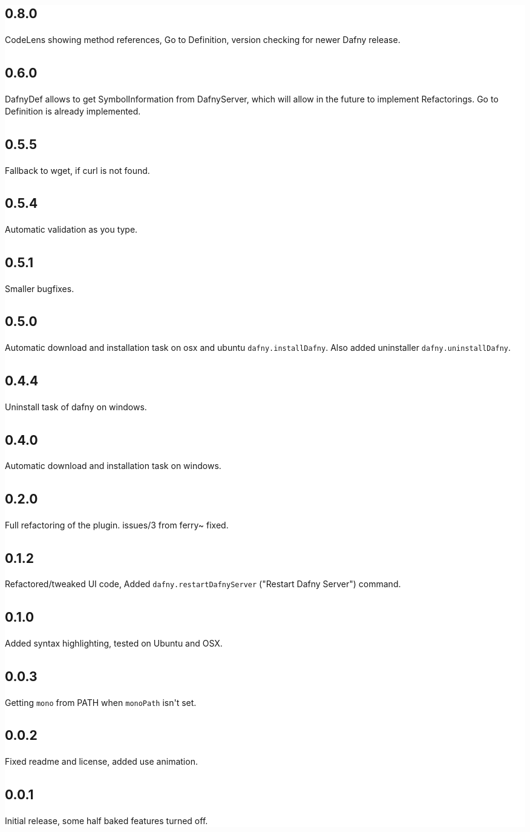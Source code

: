 ## 0.8.0

CodeLens showing method references, Go to Definition, version checking for newer Dafny release.

## 0.6.0

DafnyDef allows to get SymbolInformation from DafnyServer, which will allow in the future to implement Refactorings. Go to Definition is already implemented.

## 0.5.5

Fallback to wget, if curl is not found.

## 0.5.4

Automatic validation as you type.

## 0.5.1

Smaller bugfixes.

## 0.5.0

Automatic download and installation task on osx and ubuntu `dafny.installDafny`. Also added uninstaller `dafny.uninstallDafny`.

## 0.4.4

Uninstall task of dafny on windows.

## 0.4.0

Automatic download and installation task on windows.

## 0.2.0

Full refactoring of the plugin. issues/3 from ferry~ fixed.

## 0.1.2

Refactored/tweaked UI code, Added `dafny.restartDafnyServer` ("Restart Dafny Server") command.

## 0.1.0

Added syntax highlighting, tested on Ubuntu and OSX.

## 0.0.3

Getting `mono` from PATH when `monoPath` isn't set.

## 0.0.2

Fixed readme and license, added use animation.

## 0.0.1

Initial release, some half baked features turned off.
